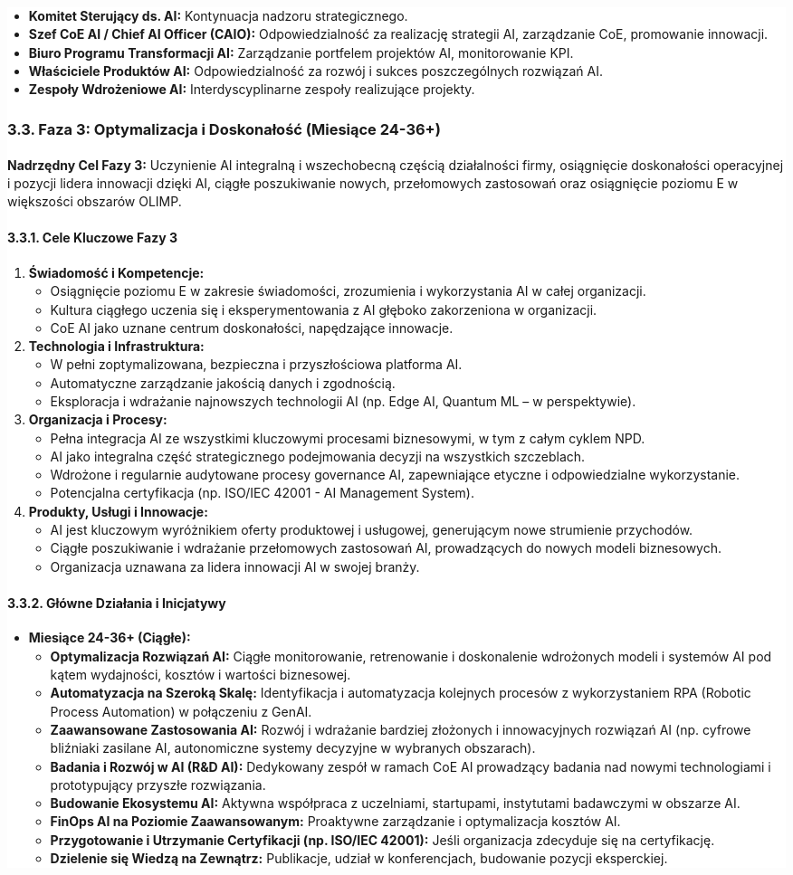 *   **Komitet Sterujący ds. AI:** Kontynuacja nadzoru strategicznego.
*   **Szef CoE AI / Chief AI Officer (CAIO):** Odpowiedzialność za realizację strategii AI, zarządzanie CoE, promowanie innowacji.
*   **Biuro Programu Transformacji AI:** Zarządzanie portfelem projektów AI, monitorowanie KPI.
*   **Właściciele Produktów AI:** Odpowiedzialność za rozwój i sukces poszczególnych rozwiązań AI.
*   **Zespoły Wdrożeniowe AI:** Interdyscyplinarne zespoły realizujące projekty.

### 3.3. Faza 3: Optymalizacja i Doskonałość (Miesiące 24-36+)

**Nadrzędny Cel Fazy 3:** Uczynienie AI integralną i wszechobecną częścią działalności firmy, osiągnięcie doskonałości operacyjnej i pozycji lidera innowacji dzięki AI, ciągłe poszukiwanie nowych, przełomowych zastosowań oraz osiągnięcie poziomu E w większości obszarów OLIMP.

#### 3.3.1. Cele Kluczowe Fazy 3

1.  **Świadomość i Kompetencje:**
    *   Osiągnięcie poziomu E w zakresie świadomości, zrozumienia i wykorzystania AI w całej organizacji.
    *   Kultura ciągłego uczenia się i eksperymentowania z AI głęboko zakorzeniona w organizacji.
    *   CoE AI jako uznane centrum doskonałości, napędzające innowacje.
2.  **Technologia i Infrastruktura:**
    *   W pełni zoptymalizowana, bezpieczna i przyszłościowa platforma AI.
    *   Automatyczne zarządzanie jakością danych i zgodnością.
    *   Eksploracja i wdrażanie najnowszych technologii AI (np. Edge AI, Quantum ML – w perspektywie).
3.  **Organizacja i Procesy:**
    *   Pełna integracja AI ze wszystkimi kluczowymi procesami biznesowymi, w tym z całym cyklem NPD.
    *   AI jako integralna część strategicznego podejmowania decyzji na wszystkich szczeblach.
    *   Wdrożone i regularnie audytowane procesy governance AI, zapewniające etyczne i odpowiedzialne wykorzystanie.
    *   Potencjalna certyfikacja (np. ISO/IEC 42001 - AI Management System).
4.  **Produkty, Usługi i Innowacje:**
    *   AI jest kluczowym wyróżnikiem oferty produktowej i usługowej, generującym nowe strumienie przychodów.
    *   Ciągłe poszukiwanie i wdrażanie przełomowych zastosowań AI, prowadzących do nowych modeli biznesowych.
    *   Organizacja uznawana za lidera innowacji AI w swojej branży.

#### 3.3.2. Główne Działania i Inicjatywy

*   **Miesiące 24-36+ (Ciągłe):**
    *   **Optymalizacja Rozwiązań AI:** Ciągłe monitorowanie, retrenowanie i doskonalenie wdrożonych modeli i systemów AI pod kątem wydajności, kosztów i wartości biznesowej.
    *   **Automatyzacja na Szeroką Skalę:** Identyfikacja i automatyzacja kolejnych procesów z wykorzystaniem RPA (Robotic Process Automation) w połączeniu z GenAI.
    *   **Zaawansowane Zastosowania AI:** Rozwój i wdrażanie bardziej złożonych i innowacyjnych rozwiązań AI (np. cyfrowe bliźniaki zasilane AI, autonomiczne systemy decyzyjne w wybranych obszarach).
    *   **Badania i Rozwój w AI (R&D AI):** Dedykowany zespół w ramach CoE AI prowadzący badania nad nowymi technologiami i prototypujący przyszłe rozwiązania.
    *   **Budowanie Ekosystemu AI:** Aktywna współpraca z uczelniami, startupami, instytutami badawczymi w obszarze AI.
    *   **FinOps AI na Poziomie Zaawansowanym:** Proaktywne zarządzanie i optymalizacja kosztów AI.
    *   **Przygotowanie i Utrzymanie Certyfikacji (np. ISO/IEC 42001):** Jeśli organizacja zdecyduje się na certyfikację.
    *   **Dzielenie się Wiedzą na Zewnątrz:** Publikacje, udział w konferencjach, budowanie pozycji eksperckiej.
